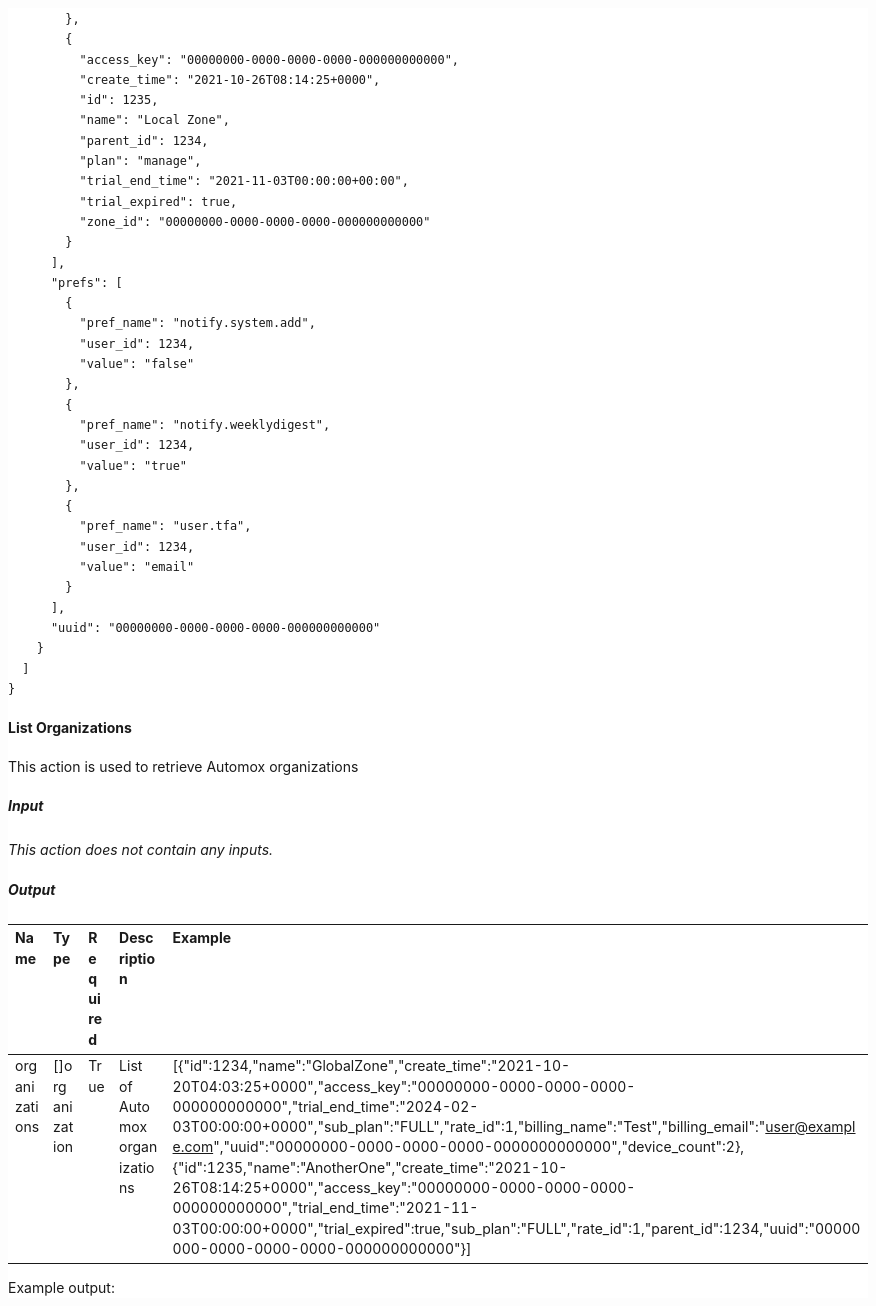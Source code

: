 ```
        },
        {
          "access_key": "00000000-0000-0000-0000-000000000000",
          "create_time": "2021-10-26T08:14:25+0000",
          "id": 1235,
          "name": "Local Zone",
          "parent_id": 1234,
          "plan": "manage",
          "trial_end_time": "2021-11-03T00:00:00+00:00",
          "trial_expired": true,
          "zone_id": "00000000-0000-0000-0000-000000000000"
        }
      ],
      "prefs": [
        {
          "pref_name": "notify.system.add",
          "user_id": 1234,
          "value": "false"
        },
        {
          "pref_name": "notify.weeklydigest",
          "user_id": 1234,
          "value": "true"
        },
        {
          "pref_name": "user.tfa",
          "user_id": 1234,
          "value": "email"
        }
      ],
      "uuid": "00000000-0000-0000-0000-000000000000"
    }
  ]
}
```

#### List Organizations
  
This action is used to retrieve Automox organizations

##### Input
  
*This action does not contain any inputs.*

##### Output

|Name|Type|Required|Description|Example|
| :--- | :--- | :--- | :--- | :--- |
|organizations|[]organization|True|List of Automox organizations|[{"id":1234,"name":"GlobalZone","create_time":"2021-10-20T04:03:25+0000","access_key":"00000000-0000-0000-0000-000000000000","trial_end_time":"2024-02-03T00:00:00+0000","sub_plan":"FULL","rate_id":1,"billing_name":"Test","billing_email":"user@example.com","uuid":"00000000-0000-0000-0000-0000000000000","device_count":2},{"id":1235,"name":"AnotherOne","create_time":"2021-10-26T08:14:25+0000","access_key":"00000000-0000-0000-0000-000000000000","trial_end_time":"2021-11-03T00:00:00+0000","trial_expired":true,"sub_plan":"FULL","rate_id":1,"parent_id":1234,"uuid":"00000000-0000-0000-0000-000000000000"}]|
  
Example output:
